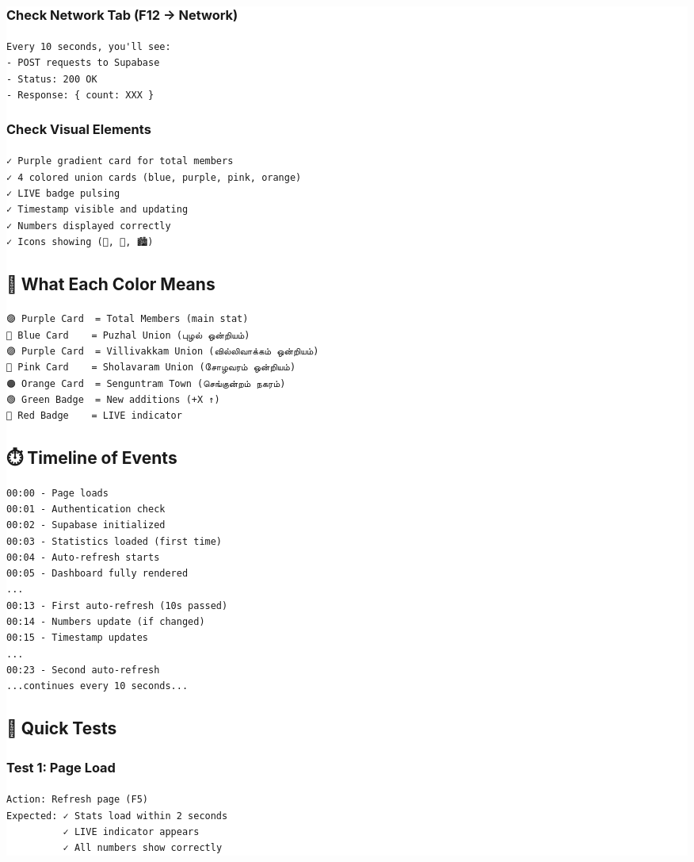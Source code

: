 ### Check Network Tab (F12 → Network)
```
Every 10 seconds, you'll see:
- POST requests to Supabase
- Status: 200 OK
- Response: { count: XXX }
```

### Check Visual Elements
```
✓ Purple gradient card for total members
✓ 4 colored union cards (blue, purple, pink, orange)
✓ LIVE badge pulsing
✓ Timestamp visible and updating
✓ Numbers displayed correctly
✓ Icons showing (👥, 📍, 🏙️)
```

## 🎨 What Each Color Means

```
🟣 Purple Card  = Total Members (main stat)
🔵 Blue Card    = Puzhal Union (புழல் ஒன்றியம்)
🟣 Purple Card  = Villivakkam Union (வில்லிவாக்கம் ஒன்றியம்)
🌸 Pink Card    = Sholavaram Union (சோழவரம் ஒன்றியம்)
🟠 Orange Card  = Senguntram Town (செங்குன்றம் நகரம்)
🟢 Green Badge  = New additions (+X ↑)
🔴 Red Badge    = LIVE indicator
```

## ⏱️ Timeline of Events

```
00:00 - Page loads
00:01 - Authentication check
00:02 - Supabase initialized
00:03 - Statistics loaded (first time)
00:04 - Auto-refresh starts
00:05 - Dashboard fully rendered
...
00:13 - First auto-refresh (10s passed)
00:14 - Numbers update (if changed)
00:15 - Timestamp updates
...
00:23 - Second auto-refresh
...continues every 10 seconds...
```

## 🧪 Quick Tests

### Test 1: Page Load
```
Action: Refresh page (F5)
Expected: ✓ Stats load within 2 seconds
          ✓ LIVE indicator appears
          ✓ All numbers show correctly
```
